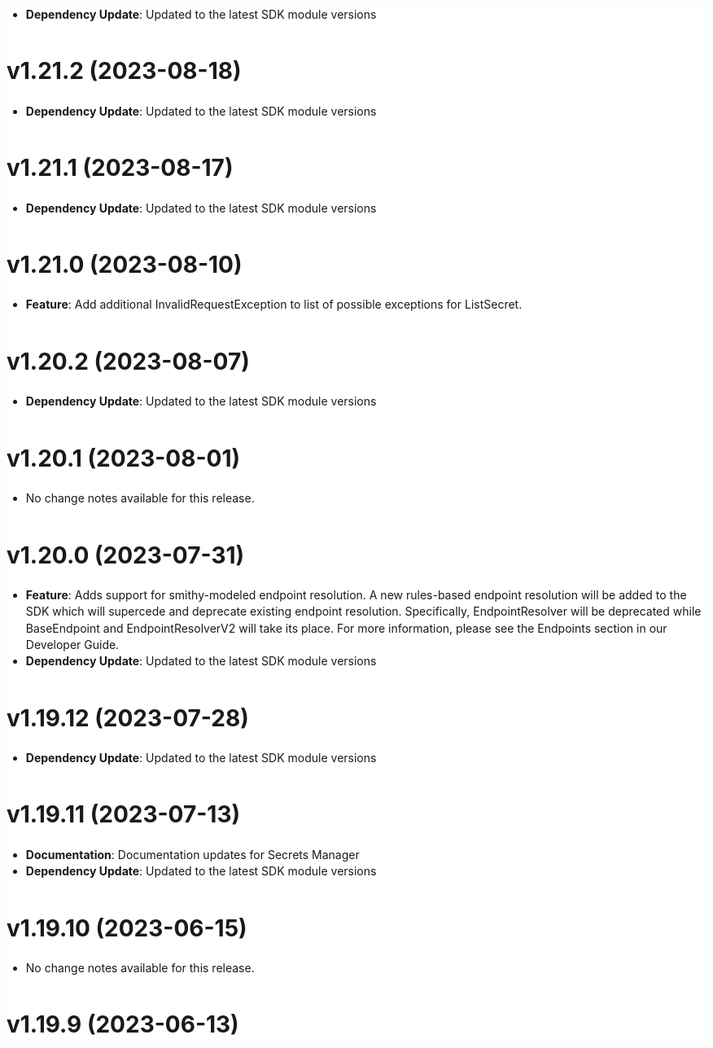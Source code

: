 * **Dependency Update**: Updated to the latest SDK module versions

# v1.21.2 (2023-08-18)

* **Dependency Update**: Updated to the latest SDK module versions

# v1.21.1 (2023-08-17)

* **Dependency Update**: Updated to the latest SDK module versions

# v1.21.0 (2023-08-10)

* **Feature**: Add additional InvalidRequestException to list of possible exceptions for ListSecret.

# v1.20.2 (2023-08-07)

* **Dependency Update**: Updated to the latest SDK module versions

# v1.20.1 (2023-08-01)

* No change notes available for this release.

# v1.20.0 (2023-07-31)

* **Feature**: Adds support for smithy-modeled endpoint resolution. A new rules-based endpoint resolution will be added to the SDK which will supercede and deprecate existing endpoint resolution. Specifically, EndpointResolver will be deprecated while BaseEndpoint and EndpointResolverV2 will take its place. For more information, please see the Endpoints section in our Developer Guide.
* **Dependency Update**: Updated to the latest SDK module versions

# v1.19.12 (2023-07-28)

* **Dependency Update**: Updated to the latest SDK module versions

# v1.19.11 (2023-07-13)

* **Documentation**: Documentation updates for Secrets Manager
* **Dependency Update**: Updated to the latest SDK module versions

# v1.19.10 (2023-06-15)

* No change notes available for this release.

# v1.19.9 (2023-06-13)
